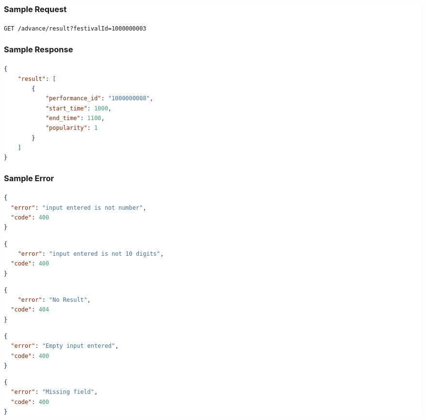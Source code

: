 ### Sample Request

```http
GET /advance/result?festivalId=1000000003
```

### Sample Response

```json
{
    "result": [
        {
            "performance_id": "1000000008",
            "start_time": 1000,
            "end_time": 1100,
            "popularity": 1
        }
    ]
}
```

### Sample Error

```json
{
  "error": "input entered is not number",
  "code": 400
}
```

```json
{
    "error": "input entered is not 10 digits",
  "code": 400
}
```  

```json
{
    "error": "No Result",
  "code": 404
}
```  

```json
{
  "error": "Empty input entered",
  "code": 400
}
```  

```json
{
  "error": "Missing field",
  "code": 400
}
``` 
